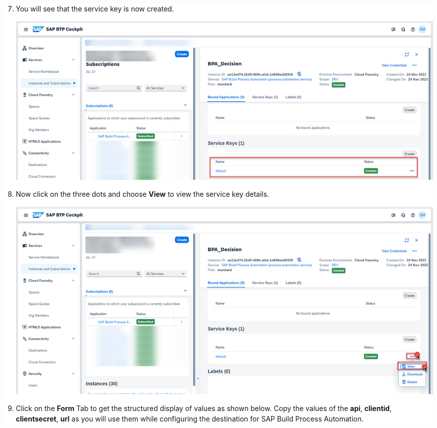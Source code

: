 7. You will see that the service key is now created.

    ![plot](./images/CreateInstance7.png)

8. Now click on the three dots and choose **View** to view the service key details.

    ![plot](./images/CreateInstance8.png)

9. Click on the **Form** Tab to get the structured display of values as shown below. Copy the values of the **api**, **clientid**, **clientsecret**, **url** as you will use them while configuring the destination for SAP Build Process Automation.
